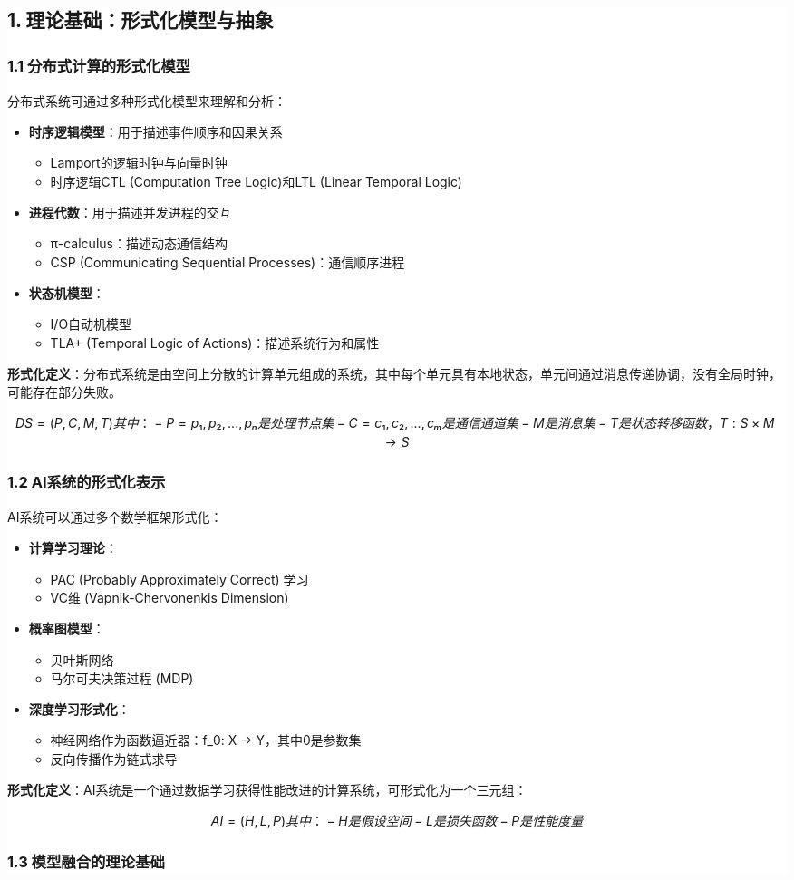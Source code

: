 ## 1. 理论基础：形式化模型与抽象

### 1.1 分布式计算的形式化模型

分布式系统可通过多种形式化模型来理解和分析：

- **时序逻辑模型**：用于描述事件顺序和因果关系
  - Lamport的逻辑时钟与向量时钟
  - 时序逻辑CTL (Computation Tree Logic)和LTL (Linear Temporal Logic)
  
- **进程代数**：用于描述并发进程的交互
  - π-calculus：描述动态通信结构
  - CSP (Communicating Sequential Processes)：通信顺序进程
  
- **状态机模型**：
  - I/O自动机模型
  - TLA+ (Temporal Logic of Actions)：描述系统行为和属性

**形式化定义**：分布式系统是由空间上分散的计算单元组成的系统，其中每个单元具有本地状态，单元间通过消息传递协调，没有全局时钟，可能存在部分失败。

```math
DS = (P, C, M, T)
其中：
- P = {p₁, p₂, ..., pₙ} 是处理节点集
- C = {c₁, c₂, ..., cₘ} 是通信通道集
- M 是消息集
- T 是状态转移函数，T: S×M → S
```

### 1.2 AI系统的形式化表示

AI系统可以通过多个数学框架形式化：

- **计算学习理论**：
  - PAC (Probably Approximately Correct) 学习
  - VC维 (Vapnik-Chervonenkis Dimension)

- **概率图模型**：
  - 贝叶斯网络
  - 马尔可夫决策过程 (MDP)

- **深度学习形式化**：
  - 神经网络作为函数逼近器：f_θ: X → Y，其中θ是参数集
  - 反向传播作为链式求导

**形式化定义**：AI系统是一个通过数据学习获得性能改进的计算系统，可形式化为一个三元组：

```math
AI = (H, L, P)
其中：
- H 是假设空间
- L 是损失函数
- P 是性能度量
```

### 1.3 模型融合的理论基础
